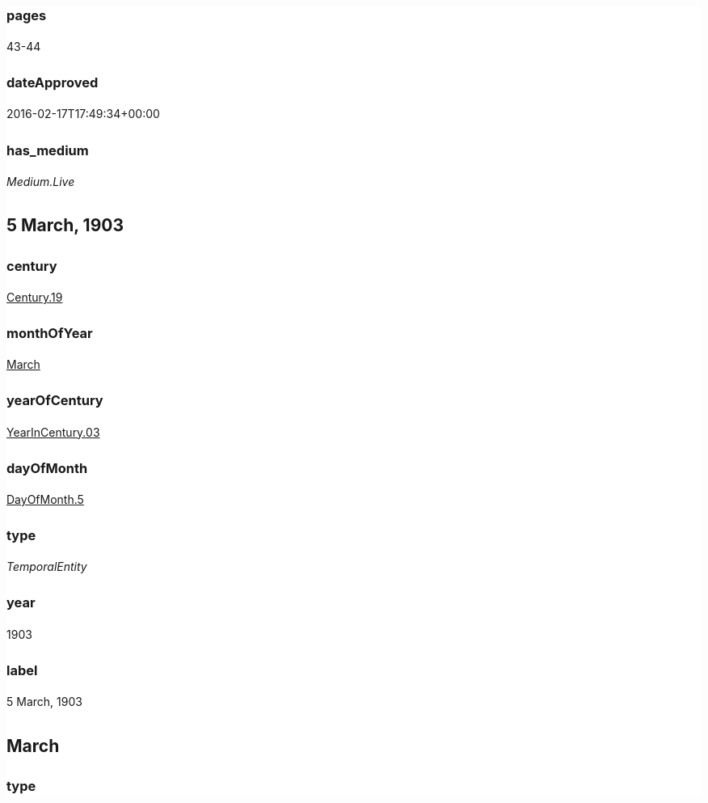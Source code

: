 ### pages


43-44

### dateApproved


2016-02-17T17:49:34+00:00

### has_medium


*Medium.Live*

## 5 March, 1903

### century


[Century.19](#Century.19)

### monthOfYear


[March](#March)

### yearOfCentury


[YearInCentury.03](#YearInCentury.03)

### dayOfMonth


[DayOfMonth.5](#DayOfMonth.5)

### type


*TemporalEntity*

### year


1903

### label


5 March, 1903

## March

### type
